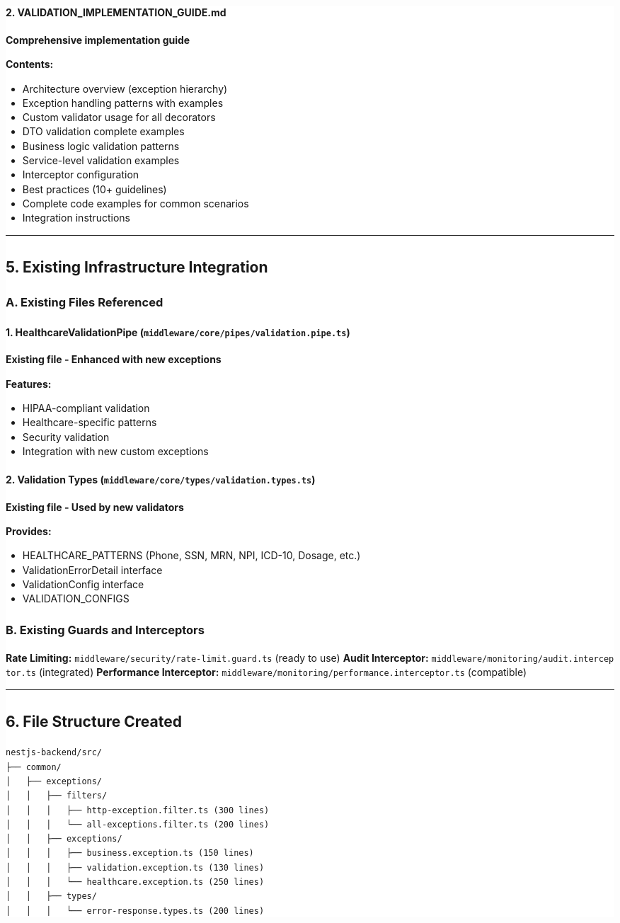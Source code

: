 #### 2. **VALIDATION_IMPLEMENTATION_GUIDE.md**
**Comprehensive implementation guide**

**Contents:**
- Architecture overview (exception hierarchy)
- Exception handling patterns with examples
- Custom validator usage for all decorators
- DTO validation complete examples
- Business logic validation patterns
- Service-level validation examples
- Interceptor configuration
- Best practices (10+ guidelines)
- Complete code examples for common scenarios
- Integration instructions

---

## 5. Existing Infrastructure Integration

### A. Existing Files Referenced

#### 1. **HealthcareValidationPipe** (`middleware/core/pipes/validation.pipe.ts`)
**Existing file - Enhanced with new exceptions**

**Features:**
- HIPAA-compliant validation
- Healthcare-specific patterns
- Security validation
- Integration with new custom exceptions

#### 2. **Validation Types** (`middleware/core/types/validation.types.ts`)
**Existing file - Used by new validators**

**Provides:**
- HEALTHCARE_PATTERNS (Phone, SSN, MRN, NPI, ICD-10, Dosage, etc.)
- ValidationErrorDetail interface
- ValidationConfig interface
- VALIDATION_CONFIGS

### B. Existing Guards and Interceptors

**Rate Limiting:** `middleware/security/rate-limit.guard.ts` (ready to use)
**Audit Interceptor:** `middleware/monitoring/audit.interceptor.ts` (integrated)
**Performance Interceptor:** `middleware/monitoring/performance.interceptor.ts` (compatible)

---

## 6. File Structure Created

```
nestjs-backend/src/
├── common/
│   ├── exceptions/
│   │   ├── filters/
│   │   │   ├── http-exception.filter.ts (300 lines)
│   │   │   └── all-exceptions.filter.ts (200 lines)
│   │   ├── exceptions/
│   │   │   ├── business.exception.ts (150 lines)
│   │   │   ├── validation.exception.ts (130 lines)
│   │   │   └── healthcare.exception.ts (250 lines)
│   │   ├── types/
│   │   │   └── error-response.types.ts (200 lines)
```